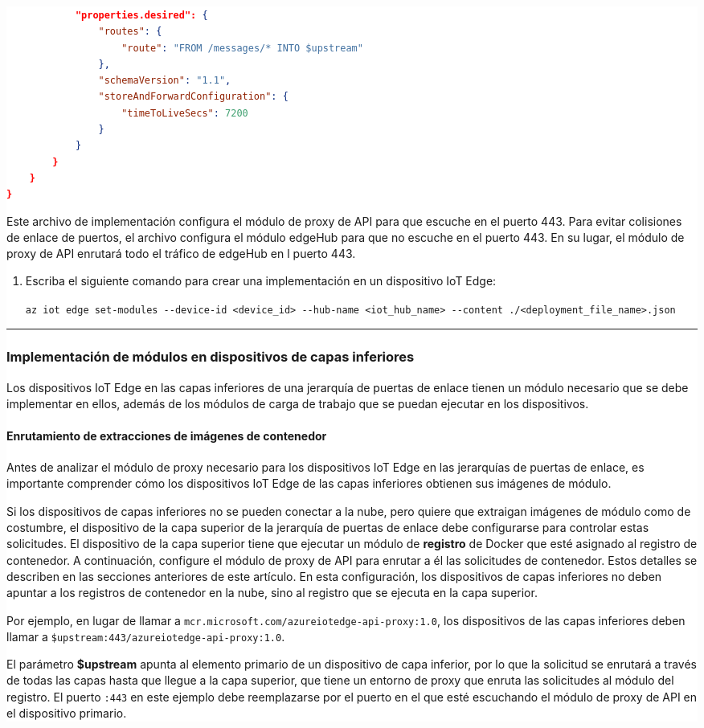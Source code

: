    ```json
               "properties.desired": {
                   "routes": {
                       "route": "FROM /messages/* INTO $upstream"
                   },
                   "schemaVersion": "1.1",
                   "storeAndForwardConfiguration": {
                       "timeToLiveSecs": 7200
                   }
               }
           }
       }
   }
   ```

   Este archivo de implementación configura el módulo de proxy de API para que escuche en el puerto 443. Para evitar colisiones de enlace de puertos, el archivo configura el módulo edgeHub para que no escuche en el puerto 443. En su lugar, el módulo de proxy de API enrutará todo el tráfico de edgeHub en l puerto 443.

1. Escriba el siguiente comando para crear una implementación en un dispositivo IoT Edge:

   ```azurecli
   az iot edge set-modules --device-id <device_id> --hub-name <iot_hub_name> --content ./<deployment_file_name>.json
   ```

---

### <a name="deploy-modules-to-lower-layer-devices"></a>Implementación de módulos en dispositivos de capas inferiores

Los dispositivos IoT Edge en las capas inferiores de una jerarquía de puertas de enlace tienen un módulo necesario que se debe implementar en ellos, además de los módulos de carga de trabajo que se puedan ejecutar en los dispositivos.

#### <a name="route-container-image-pulls"></a>Enrutamiento de extracciones de imágenes de contenedor

Antes de analizar el módulo de proxy necesario para los dispositivos IoT Edge en las jerarquías de puertas de enlace, es importante comprender cómo los dispositivos IoT Edge de las capas inferiores obtienen sus imágenes de módulo.

Si los dispositivos de capas inferiores no se pueden conectar a la nube, pero quiere que extraigan imágenes de módulo como de costumbre, el dispositivo de la capa superior de la jerarquía de puertas de enlace debe configurarse para controlar estas solicitudes. El dispositivo de la capa superior tiene que ejecutar un módulo de **registro** de Docker que esté asignado al registro de contenedor. A continuación, configure el módulo de proxy de API para enrutar a él las solicitudes de contenedor. Estos detalles se describen en las secciones anteriores de este artículo. En esta configuración, los dispositivos de capas inferiores no deben apuntar a los registros de contenedor en la nube, sino al registro que se ejecuta en la capa superior.

Por ejemplo, en lugar de llamar a `mcr.microsoft.com/azureiotedge-api-proxy:1.0`, los dispositivos de las capas inferiores deben llamar a `$upstream:443/azureiotedge-api-proxy:1.0`.

El parámetro **$upstream** apunta al elemento primario de un dispositivo de capa inferior, por lo que la solicitud se enrutará a través de todas las capas hasta que llegue a la capa superior, que tiene un entorno de proxy que enruta las solicitudes al módulo del registro. El puerto `:443` en este ejemplo debe reemplazarse por el puerto en el que esté escuchando el módulo de proxy de API en el dispositivo primario.
